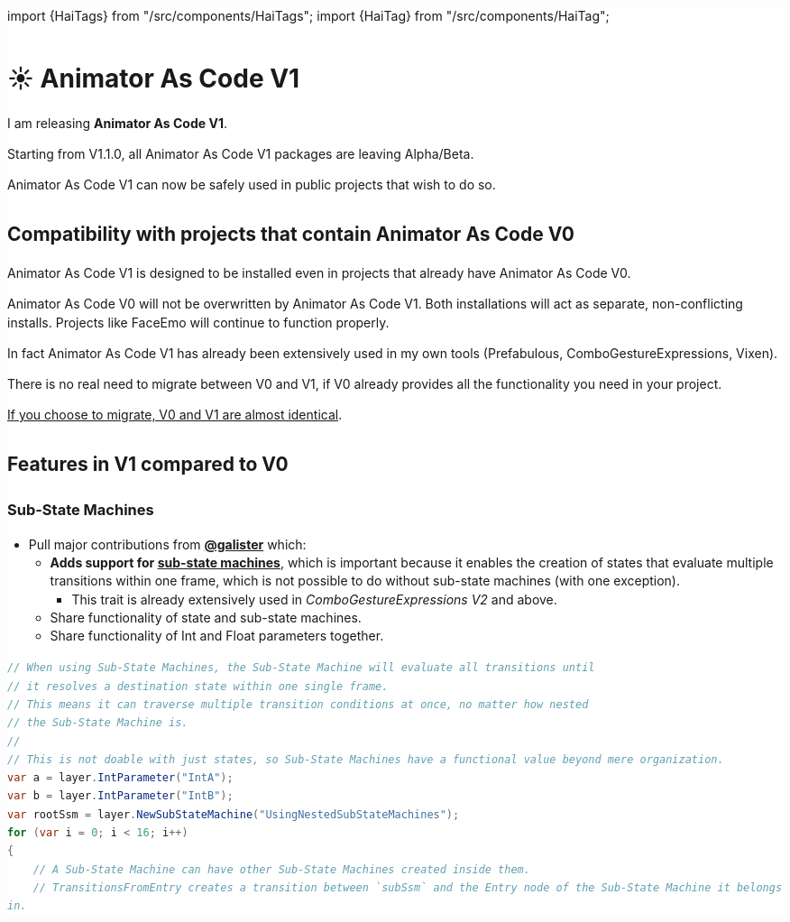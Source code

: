 ﻿---
date: 2024-08-21T03:40
---
import {HaiTags} from "/src/components/HaiTags";
import {HaiTag} from "/src/components/HaiTag";

# ☀️ Animator As Code V1

<HaiTags>
<HaiTag isUniversal={true} />
</HaiTags>

I am releasing **Animator As Code V1**.

Starting from V1.1.0, all Animator As Code V1 packages are leaving Alpha/Beta.

Animator As Code V1 can now be safely used in public projects that wish to do so.

## Compatibility with projects that contain Animator As Code V0

Animator As Code V1 is designed to be installed even in projects that already have Animator As Code V0.

Animator As Code V0 will not be overwritten by Animator As Code V1. Both installations will act as separate,
non-conflicting installs. Projects like FaceEmo will continue to function properly.

In fact Animator As Code V1 has already been extensively used in my own tools (Prefabulous, ComboGestureExpressions, Vixen).

There is no real need to migrate between V0 and V1, if V0 already provides all the functionality you need in your project.

[If you choose to migrate, V0 and V1 are almost identical](/docs/products/animator-as-code/migrating-v0-to-v1).

## Features in V1 compared to V0

### Sub-State Machines

- Pull major contributions from [**@galister**](https://github.com/galister) which:
  - **Adds support for [**sub-state machines**](/docs/products/animator-as-code/functions/base#layer-aacfllayer)**, which is important because it enables the creation of states that evaluate multiple transitions within one frame,
    which is not possible to do without sub-state machines (with one exception).
    - This trait is already extensively used in *ComboGestureExpressions V2* and above.
  - Share functionality of state and sub-state machines.
  - Share functionality of Int and Float parameters together.
```csharp
// When using Sub-State Machines, the Sub-State Machine will evaluate all transitions until
// it resolves a destination state within one single frame.
// This means it can traverse multiple transition conditions at once, no matter how nested
// the Sub-State Machine is.
//
// This is not doable with just states, so Sub-State Machines have a functional value beyond mere organization.
var a = layer.IntParameter("IntA");
var b = layer.IntParameter("IntB");
var rootSsm = layer.NewSubStateMachine("UsingNestedSubStateMachines");
for (var i = 0; i < 16; i++)
{
    // A Sub-State Machine can have other Sub-State Machines created inside them.
    // TransitionsFromEntry creates a transition between `subSsm` and the Entry node of the Sub-State Machine it belongs in.
```